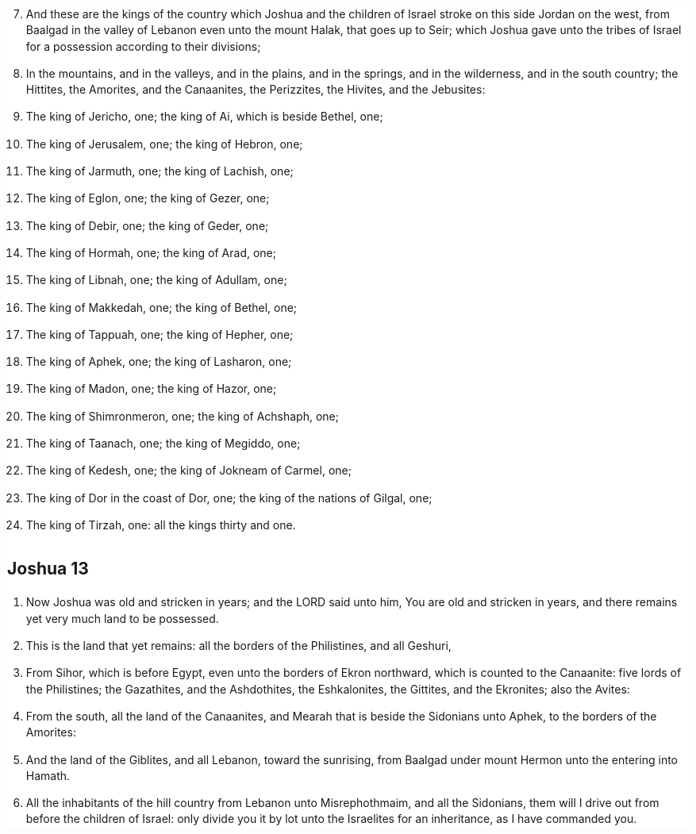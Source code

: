 7. And these are the kings of the country which Joshua and the children of Israel stroke on this side Jordan on the west, from Baalgad in the valley of Lebanon even unto the mount Halak, that goes up to Seir; which Joshua gave unto the tribes of Israel for a possession according to their divisions;

8. In the mountains, and in the valleys, and in the plains, and in the springs, and in the wilderness, and in the south country; the Hittites, the Amorites, and the Canaanites, the Perizzites, the Hivites, and the Jebusites:

9. The king of Jericho, one; the king of Ai, which is beside Bethel, one;

10. The king of Jerusalem, one; the king of Hebron, one;

11. The king of Jarmuth, one; the king of Lachish, one;

12. The king of Eglon, one; the king of Gezer, one;

13. The king of Debir, one; the king of Geder, one;

14. The king of Hormah, one; the king of Arad, one;

15. The king of Libnah, one; the king of Adullam, one;

16. The king of Makkedah, one; the king of Bethel, one;

17. The king of Tappuah, one; the king of Hepher, one;

18. The king of Aphek, one; the king of Lasharon, one;

19. The king of Madon, one; the king of Hazor, one;

20. The king of Shimronmeron, one; the king of Achshaph, one;

21. The king of Taanach, one; the king of Megiddo, one;

22. The king of Kedesh, one; the king of Jokneam of Carmel, one;

23. The king of Dor in the coast of Dor, one; the king of the nations of Gilgal, one;

24. The king of Tirzah, one: all the kings thirty and one.

## Joshua 13

1. Now Joshua was old and stricken in years; and the LORD said unto him, You are old and stricken in years, and there remains yet very much land to be possessed.

2. This is the land that yet remains: all the borders of the Philistines, and all Geshuri,

3. From Sihor, which is before Egypt, even unto the borders of Ekron northward, which is counted to the Canaanite: five lords of the Philistines; the Gazathites, and the Ashdothites, the Eshkalonites, the Gittites, and the Ekronites; also the Avites:

4. From the south, all the land of the Canaanites, and Mearah that is beside the Sidonians unto Aphek, to the borders of the Amorites:

5. And the land of the Giblites, and all Lebanon, toward the sunrising, from Baalgad under mount Hermon unto the entering into Hamath.

6. All the inhabitants of the hill country from Lebanon unto Misrephothmaim, and all the Sidonians, them will I drive out from before the children of Israel: only divide you it by lot unto the Israelites for an inheritance, as I have commanded you.
